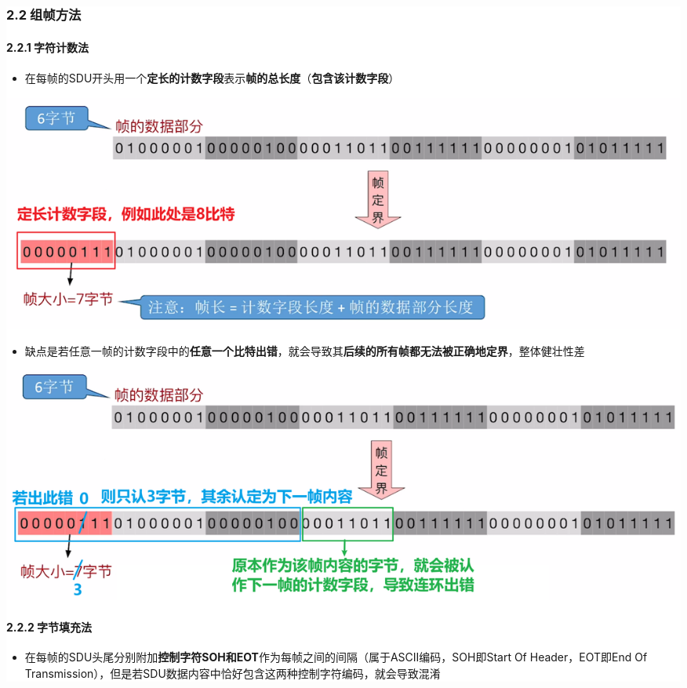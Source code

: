 ### 2.2 组帧方法

#### 2.2.1 字符计数法
- 在每帧的SDU开头用一个**定长的计数字段**表示**帧的总长度**（**包含该计数字段**）

![字符计数法.png](/resources/计算机网络/字符计数法.png)

- 缺点是若任意一帧的计数字段中的**任意一个比特出错**，就会导致其**后续的所有帧都无法被正确地定界**，整体健壮性差

![字符计数法的弊端.png](/resources/计算机网络/字符计数法的弊端.png)

#### 2.2.2 字节填充法
- 在每帧的SDU头尾分别附加**控制字符SOH和EOT**作为每帧之间的间隔（属于ASCII编码，SOH即Start Of Header，EOT即End Of Transmission），但是若SDU数据内容中恰好包含这两种控制字符编码，就会导致混淆
